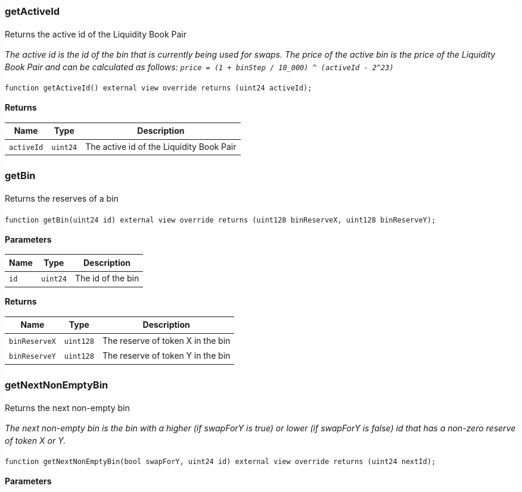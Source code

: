 
### getActiveId

Returns the active id of the Liquidity Book Pair

*The active id is the id of the bin that is currently being used for swaps.
The price of the active bin is the price of the Liquidity Book Pair and can be calculated as follows:
`price = (1 + binStep / 10_000) ^ (activeId - 2^23)`*


```solidity
function getActiveId() external view override returns (uint24 activeId);
```
**Returns**

|Name|Type|Description|
|----|----|-----------|
|`activeId`|`uint24`|The active id of the Liquidity Book Pair|


### getBin

Returns the reserves of a bin


```solidity
function getBin(uint24 id) external view override returns (uint128 binReserveX, uint128 binReserveY);
```
**Parameters**

|Name|Type|Description|
|----|----|-----------|
|`id`|`uint24`|The id of the bin|

**Returns**

|Name|Type|Description|
|----|----|-----------|
|`binReserveX`|`uint128`|The reserve of token X in the bin|
|`binReserveY`|`uint128`|The reserve of token Y in the bin|


### getNextNonEmptyBin

Returns the next non-empty bin

*The next non-empty bin is the bin with a higher (if swapForY is true) or lower (if swapForY is false)
id that has a non-zero reserve of token X or Y.*


```solidity
function getNextNonEmptyBin(bool swapForY, uint24 id) external view override returns (uint24 nextId);
```
**Parameters**
